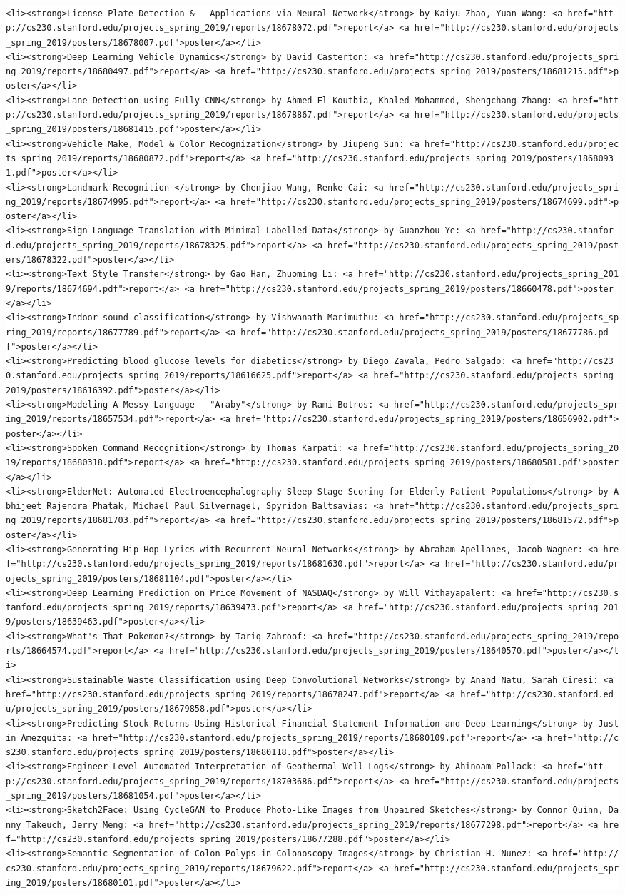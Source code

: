     <li><strong>License Plate Detection &   Applications via Neural Network</strong> by Kaiyu Zhao, Yuan Wang: <a href="http://cs230.stanford.edu/projects_spring_2019/reports/18678072.pdf">report</a> <a href="http://cs230.stanford.edu/projects_spring_2019/posters/18678007.pdf">poster</a></li>
    <li><strong>Deep Learning Vehicle Dynamics</strong> by David Casterton: <a href="http://cs230.stanford.edu/projects_spring_2019/reports/18680497.pdf">report</a> <a href="http://cs230.stanford.edu/projects_spring_2019/posters/18681215.pdf">poster</a></li>
    <li><strong>Lane Detection using Fully CNN</strong> by Ahmed El Koutbia, Khaled Mohammed, Shengchang Zhang: <a href="http://cs230.stanford.edu/projects_spring_2019/reports/18678867.pdf">report</a> <a href="http://cs230.stanford.edu/projects_spring_2019/posters/18681415.pdf">poster</a></li>
    <li><strong>Vehicle Make, Model & Color Recognization</strong> by Jiupeng Sun: <a href="http://cs230.stanford.edu/projects_spring_2019/reports/18680872.pdf">report</a> <a href="http://cs230.stanford.edu/projects_spring_2019/posters/18680931.pdf">poster</a></li>
    <li><strong>Landmark Recognition </strong> by Chenjiao Wang, Renke Cai: <a href="http://cs230.stanford.edu/projects_spring_2019/reports/18674995.pdf">report</a> <a href="http://cs230.stanford.edu/projects_spring_2019/posters/18674699.pdf">poster</a></li>
    <li><strong>Sign Language Translation with Minimal Labelled Data</strong> by Guanzhou Ye: <a href="http://cs230.stanford.edu/projects_spring_2019/reports/18678325.pdf">report</a> <a href="http://cs230.stanford.edu/projects_spring_2019/posters/18678322.pdf">poster</a></li>
    <li><strong>Text Style Transfer</strong> by Gao Han, Zhuoming Li: <a href="http://cs230.stanford.edu/projects_spring_2019/reports/18674694.pdf">report</a> <a href="http://cs230.stanford.edu/projects_spring_2019/posters/18660478.pdf">poster</a></li>
    <li><strong>Indoor sound classification</strong> by Vishwanath Marimuthu: <a href="http://cs230.stanford.edu/projects_spring_2019/reports/18677789.pdf">report</a> <a href="http://cs230.stanford.edu/projects_spring_2019/posters/18677786.pdf">poster</a></li>
    <li><strong>Predicting blood glucose levels for diabetics</strong> by Diego Zavala, Pedro Salgado: <a href="http://cs230.stanford.edu/projects_spring_2019/reports/18616625.pdf">report</a> <a href="http://cs230.stanford.edu/projects_spring_2019/posters/18616392.pdf">poster</a></li>
    <li><strong>Modeling A Messy Language - "Araby"</strong> by Rami Botros: <a href="http://cs230.stanford.edu/projects_spring_2019/reports/18657534.pdf">report</a> <a href="http://cs230.stanford.edu/projects_spring_2019/posters/18656902.pdf">poster</a></li>
    <li><strong>Spoken Command Recognition</strong> by Thomas Karpati: <a href="http://cs230.stanford.edu/projects_spring_2019/reports/18680318.pdf">report</a> <a href="http://cs230.stanford.edu/projects_spring_2019/posters/18680581.pdf">poster</a></li>
    <li><strong>ElderNet: Automated Electroencephalography Sleep Stage Scoring for Elderly Patient Populations</strong> by Abhijeet Rajendra Phatak, Michael Paul Silvernagel, Spyridon Baltsavias: <a href="http://cs230.stanford.edu/projects_spring_2019/reports/18681703.pdf">report</a> <a href="http://cs230.stanford.edu/projects_spring_2019/posters/18681572.pdf">poster</a></li>
    <li><strong>Generating Hip Hop Lyrics with Recurrent Neural Networks</strong> by Abraham Apellanes, Jacob Wagner: <a href="http://cs230.stanford.edu/projects_spring_2019/reports/18681630.pdf">report</a> <a href="http://cs230.stanford.edu/projects_spring_2019/posters/18681104.pdf">poster</a></li>
    <li><strong>Deep Learning Prediction on Price Movement of NASDAQ</strong> by Will Vithayapalert: <a href="http://cs230.stanford.edu/projects_spring_2019/reports/18639473.pdf">report</a> <a href="http://cs230.stanford.edu/projects_spring_2019/posters/18639463.pdf">poster</a></li>
    <li><strong>What's That Pokemon?</strong> by Tariq Zahroof: <a href="http://cs230.stanford.edu/projects_spring_2019/reports/18664574.pdf">report</a> <a href="http://cs230.stanford.edu/projects_spring_2019/posters/18640570.pdf">poster</a></li>
    <li><strong>Sustainable Waste Classification using Deep Convolutional Networks</strong> by Anand Natu, Sarah Ciresi: <a href="http://cs230.stanford.edu/projects_spring_2019/reports/18678247.pdf">report</a> <a href="http://cs230.stanford.edu/projects_spring_2019/posters/18679858.pdf">poster</a></li>
    <li><strong>Predicting Stock Returns Using Historical Financial Statement Information and Deep Learning</strong> by Justin Amezquita: <a href="http://cs230.stanford.edu/projects_spring_2019/reports/18680109.pdf">report</a> <a href="http://cs230.stanford.edu/projects_spring_2019/posters/18680118.pdf">poster</a></li>
    <li><strong>Engineer Level Automated Interpretation of Geothermal Well Logs</strong> by Ahinoam Pollack: <a href="http://cs230.stanford.edu/projects_spring_2019/reports/18703686.pdf">report</a> <a href="http://cs230.stanford.edu/projects_spring_2019/posters/18681054.pdf">poster</a></li>
    <li><strong>Sketch2Face: Using CycleGAN to Produce Photo-Like Images from Unpaired Sketches</strong> by Connor Quinn, Danny Takeuch, Jerry Meng: <a href="http://cs230.stanford.edu/projects_spring_2019/reports/18677298.pdf">report</a> <a href="http://cs230.stanford.edu/projects_spring_2019/posters/18677288.pdf">poster</a></li>
    <li><strong>Semantic Segmentation of Colon Polyps in Colonoscopy Images</strong> by Christian H. Nunez: <a href="http://cs230.stanford.edu/projects_spring_2019/reports/18679622.pdf">report</a> <a href="http://cs230.stanford.edu/projects_spring_2019/posters/18680101.pdf">poster</a></li>